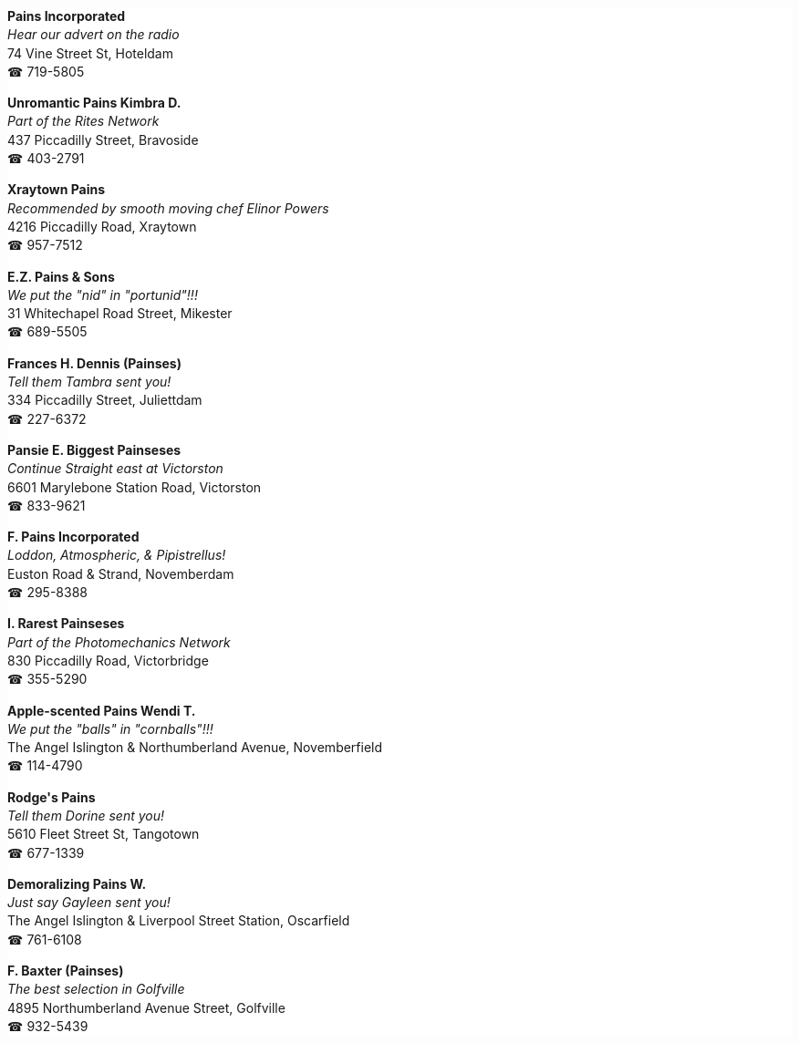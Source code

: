 **Pains Incorporated**  
_Hear our advert on the radio_  
74 Vine Street St, Hoteldam  
☎ 719-5805

**Unromantic Pains Kimbra D.**  
_Part of the Rites Network_  
437 Piccadilly Street, Bravoside  
☎ 403-2791

**Xraytown Pains**  
_Recommended by smooth moving chef Elinor Powers_  
4216 Piccadilly Road, Xraytown  
☎ 957-7512

**E.Z. Pains & Sons**  
_We put the "nid" in "portunid"!!!_  
31 Whitechapel Road Street, Mikester  
☎ 689-5505

**Frances H. Dennis (Painses)**  
_Tell them Tambra sent you!_  
334 Piccadilly Street, Juliettdam  
☎ 227-6372

**Pansie E. Biggest Painseses**  
_Continue Straight east at Victorston_  
6601 Marylebone Station Road, Victorston  
☎ 833-9621

**F. Pains Incorporated**  
_Loddon, Atmospheric, & Pipistrellus!_  
Euston Road & Strand, Novemberdam  
☎ 295-8388

**I. Rarest Painseses**  
_Part of the Photomechanics Network_  
830 Piccadilly Road, Victorbridge  
☎ 355-5290

**Apple-scented Pains Wendi T.**  
_We put the "balls" in "cornballs"!!!_  
The Angel Islington & Northumberland Avenue, Novemberfield  
☎ 114-4790

**Rodge's Pains**  
_Tell them Dorine sent you!_  
5610 Fleet Street St, Tangotown  
☎ 677-1339

**Demoralizing Pains W.**  
_Just say Gayleen sent you!_  
The Angel Islington & Liverpool Street Station, Oscarfield  
☎ 761-6108

**F. Baxter (Painses)**  
_The best selection in Golfville_  
4895 Northumberland Avenue Street, Golfville  
☎ 932-5439
